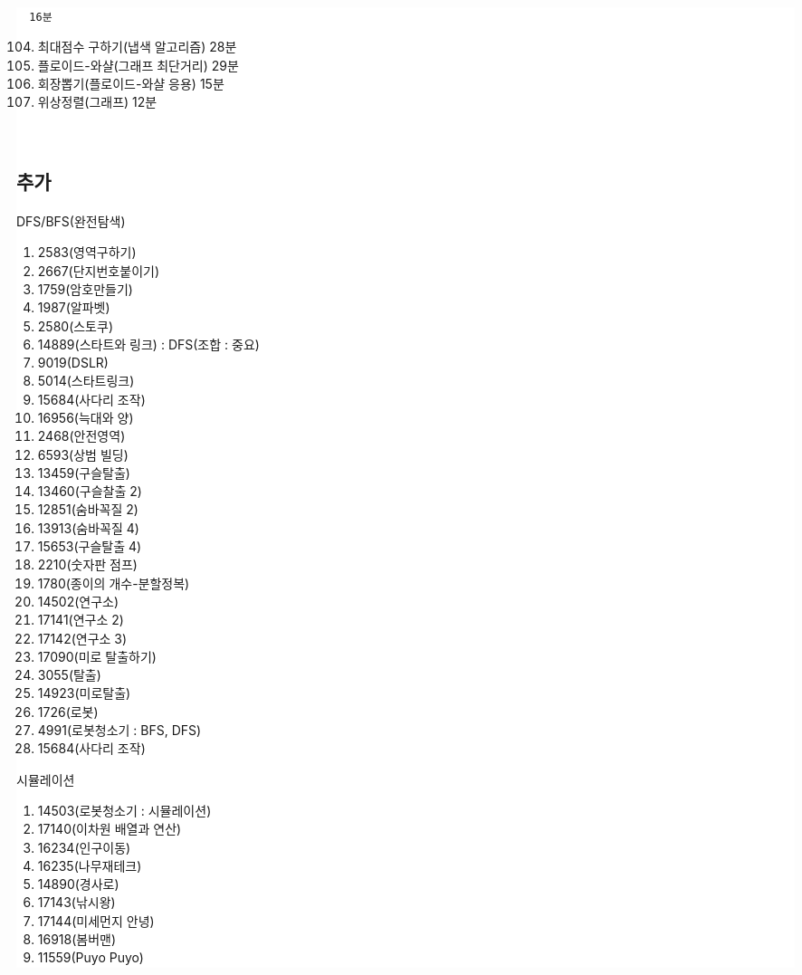       16분
104.  최대점수 구하기(냅색 알고리즘)
      28분
105.  플로이드-와샬(그래프 최단거리)
      29분
106.  회장뽑기(플로이드-와샬 응용)
      15분
107.  위상정렬(그래프)
      12분

<br>

## 추가

DFS/BFS(완전탐색)

1. 2583(영역구하기)
2. 2667(단지번호붙이기)
3. 1759(암호만들기)
4. 1987(알파벳)
5. 2580(스토쿠)
6. 14889(스타트와 링크) : DFS(조합 : 중요)
7. 9019(DSLR)
8. 5014(스타트링크)
9. 15684(사다리 조작)
10. 16956(늑대와 양)
11. 2468(안전영역)
12. 6593(상범 빌딩)
13. 13459(구슬탈출)
14. 13460(구슬찰출 2)
15. 12851(숨바꼭질 2)
16. 13913(숨바꼭질 4)
17. 15653(구슬탈출 4)
18. 2210(숫자판 점프)
19. 1780(종이의 개수-분할정복)
20. 14502(연구소)
21. 17141(연구소 2)
22. 17142(연구소 3)
23. 17090(미로 탈출하기)
24. 3055(탈출)
25. 14923(미로탈출)
26. 1726(로봇)
27. 4991(로봇청소기 : BFS, DFS)
28. 15684(사다리 조작)

시뮬레이션

1. 14503(로봇청소기 : 시뮬레이션)
2. 17140(이차원 배열과 연산)
3. 16234(인구이동)
4. 16235(나무재테크)
5. 14890(경사로)
6. 17143(낚시왕)
7. 17144(미세먼지 안녕)
8. 16918(봄버맨)
9. 11559(Puyo Puyo)
